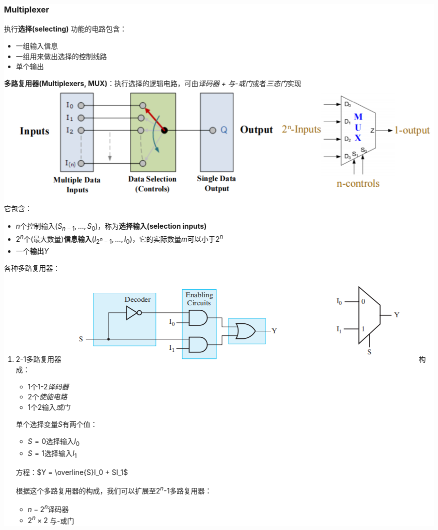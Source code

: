 ### Multiplexer

执行**选择(selecting)** 功能的电路包含：
+ 一组输入信息
+ 一组用来做出选择的控制线路
+ 单个输出

**多路复用器(Multiplexers, MUX)**：执行选择的逻辑电路，可由*译码器 + 与-或门*或者*三态门*实现
![](./images/C3/Quicker_20240514_200626.png)

它包含：
+ $n$个控制输入($S_{n - 1}, \dots, S_0$)，称为**选择输入(selection inputs)**
+ $2^n$个(最大数量)**信息输入**($I_{2^n - 1}, \dots, I_0$)，它的实际数量$m$可以小于$2^n$
+ 一个**输出**$Y$

各种多路复用器：
1. 2-1多路复用器![](./images/C3/Quicker_20240514_200906.png)
	构成：
	+ 1个1-2*译码器*
	+ 2个*使能电路*
	+ 1个2输入*或门*
	
	单个选择变量$S$有两个值：
	+ $S = 0$选择输入$I_0$
	+ $S = 1$选择输入$I_1$
	
	方程：$Y = \overline{S}I_0 + SI_1$
	
	根据这个多路复用器的构成，我们可以扩展至$2^n$-1多路复用器：
	+ $n-2^n$译码器
	+ $2^n \times 2$ 与-或门
